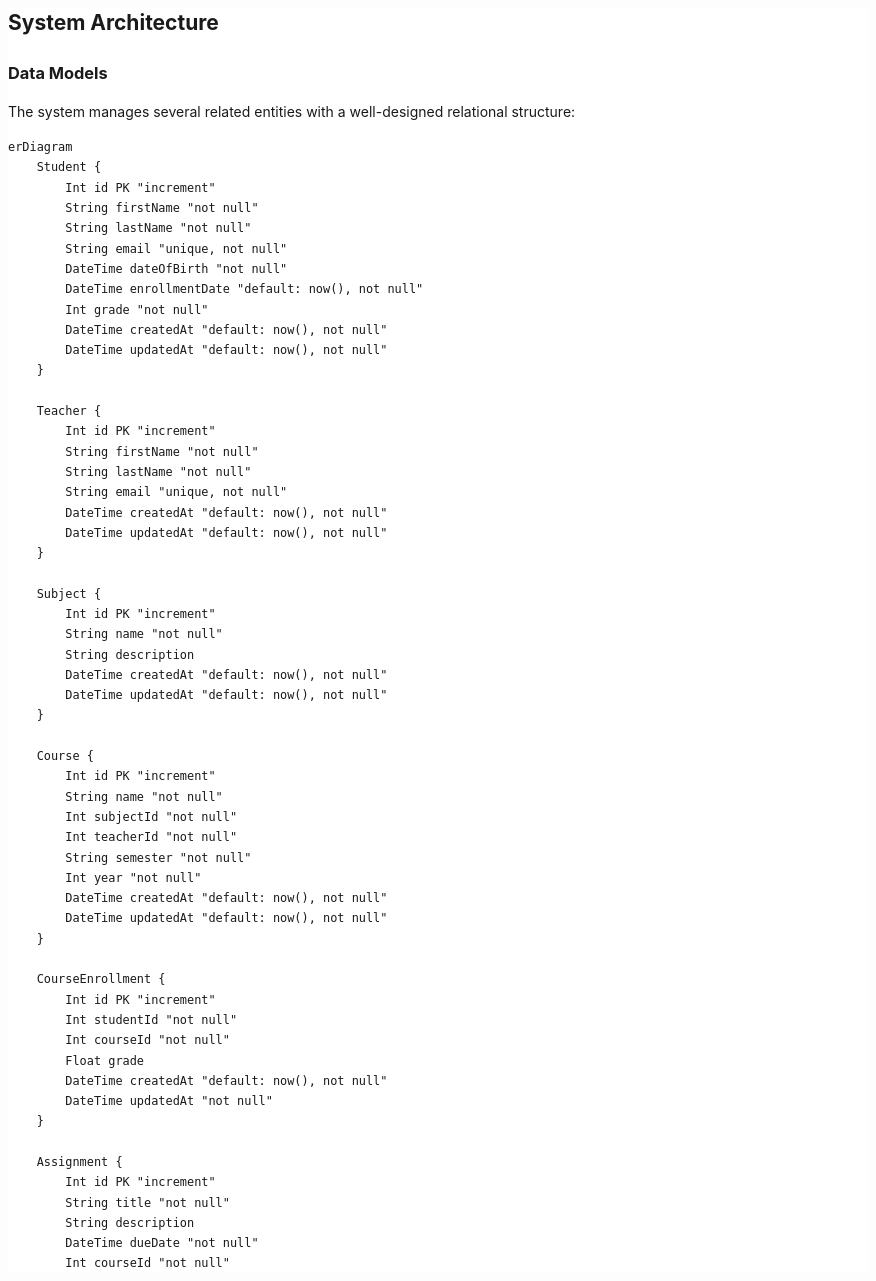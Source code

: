 ## System Architecture

### Data Models

The system manages several related entities with a well-designed relational structure:

```mermaid
erDiagram
    Student {
        Int id PK "increment"
        String firstName "not null"
        String lastName "not null"
        String email "unique, not null"
        DateTime dateOfBirth "not null"
        DateTime enrollmentDate "default: now(), not null"
        Int grade "not null"
        DateTime createdAt "default: now(), not null"
        DateTime updatedAt "default: now(), not null"
    }
    
    Teacher {
        Int id PK "increment"
        String firstName "not null"
        String lastName "not null"
        String email "unique, not null"
        DateTime createdAt "default: now(), not null"
        DateTime updatedAt "default: now(), not null"
    }
    
    Subject {
        Int id PK "increment"
        String name "not null"
        String description
        DateTime createdAt "default: now(), not null"
        DateTime updatedAt "default: now(), not null"
    }
    
    Course {
        Int id PK "increment"
        String name "not null"
        Int subjectId "not null"
        Int teacherId "not null"
        String semester "not null"
        Int year "not null"
        DateTime createdAt "default: now(), not null"
        DateTime updatedAt "default: now(), not null"
    }
    
    CourseEnrollment {
        Int id PK "increment"
        Int studentId "not null"
        Int courseId "not null"
        Float grade
        DateTime createdAt "default: now(), not null"
        DateTime updatedAt "not null"
    }
    
    Assignment {
        Int id PK "increment"
        String title "not null"
        String description
        DateTime dueDate "not null"
        Int courseId "not null"
```